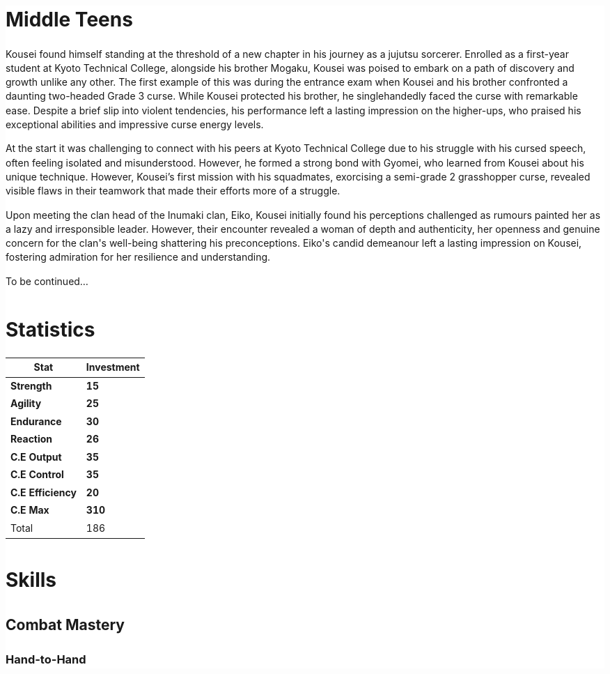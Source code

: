 # Middle Teens
Kousei found himself standing at the threshold of a new chapter in his journey as a jujutsu sorcerer. Enrolled as a first-year student at Kyoto Technical College, alongside his brother Mogaku, Kousei was poised to embark on a path of discovery and growth unlike any other. The first example of this was during the entrance exam when Kousei and his brother confronted a daunting two-headed Grade 3 curse. While Kousei protected his brother, he singlehandedly faced the curse with remarkable ease. Despite a brief slip into violent tendencies, his performance left a lasting impression on the higher-ups, who praised his exceptional abilities and impressive curse energy levels.

At the start it was challenging to connect with his peers at Kyoto Technical College due to his struggle with his cursed speech, often feeling isolated and misunderstood. However, he formed a strong bond with Gyomei, who learned from Kousei about his unique technique. However, Kousei’s first mission with his squadmates, exorcising a semi-grade 2 grasshopper curse, revealed visible flaws in their teamwork that made their efforts more of a struggle. 

Upon meeting the clan head of the Inumaki clan, Eiko, Kousei initially found his perceptions challenged as rumours painted her as a lazy and irresponsible leader. However, their encounter revealed a woman of depth and authenticity, her openness and genuine concern for the clan's well-being shattering his preconceptions. Eiko's candid demeanour left a lasting impression on Kousei, fostering admiration for her resilience and understanding.

To be continued…

# Statistics

| **Stat**           | Investment |
| ------------------ | ---------- |
| **Strength**       | **15**     |
| **Agility**        | **25**     |
| **Endurance**      | **30**     |
| **Reaction**       | **26**     |
| **C.E Output**     | **35**     |
| **C.E Control**    | **35**     |
| **C.E Efficiency** | **20**     |
| **C.E Max**        | **310**    |
| Total              | 186        |

# Skills

## Combat Mastery

### Hand-to-Hand
